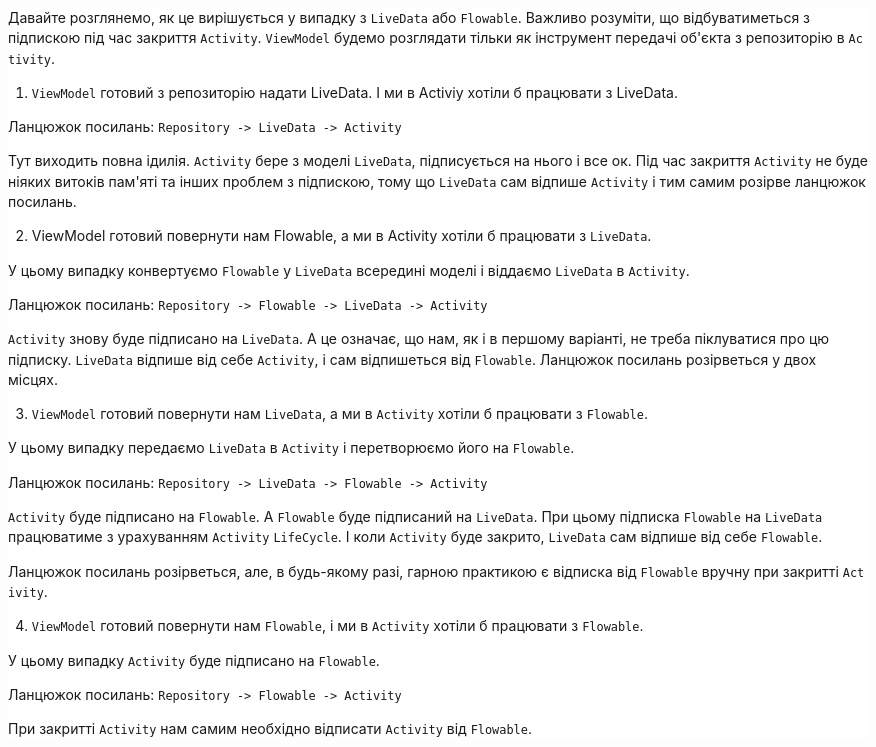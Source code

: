 Давайте розглянемо, як це вирішується у випадку з `LiveData` або `Flowable`. Важливо розуміти, що відбуватиметься з підпискою під час закриття `Activity`. `ViewModel` будемо розглядати тільки як інструмент передачі об'єкта з репозиторію в `Activity`.

 

1) `ViewModel` готовий з репозиторію надати LiveData. І ми в Activiy хотіли б працювати з LiveData.

Ланцюжок посилань:
`Repository -> LiveData -> Activity`

Тут виходить повна ідилія. `Activity` бере з моделі `LiveData`, підписується на нього і все ок. Під час закриття `Activity` не буде ніяких витоків пам'яті та інших проблем з підпискою, тому що `LiveData` сам відпише `Activity` і тим самим розірве ланцюжок посилань.

 

2) ViewModel готовий повернути нам Flowable, а ми в Activity хотіли б працювати з `LiveData`.

У цьому випадку конвертуємо `Flowable` у `LiveData` всередині моделі і віддаємо `LiveData` в `Activity`.

Ланцюжок посилань:
`Repository -> Flowable -> LiveData -> Activity`

`Activity` знову буде підписано на `LiveData`. А це означає, що нам, як і в першому варіанті, не треба піклуватися про цю підписку. `LiveData` відпише від себе `Activity`, і сам відпишеться від `Flowable`. Ланцюжок посилань розірветься у двох місцях.

3) `ViewModel` готовий повернути нам `LiveData`, а ми в `Activity` хотіли б працювати з `Flowable`.

У цьому випадку передаємо `LiveData` в `Activity` і перетворюємо його на `Flowable`.

Ланцюжок посилань:
`Repository -> LiveData -> Flowable -> Activity`

`Activity` буде підписано на `Flowable`. А `Flowable` буде підписаний на `LiveData`. При цьому підписка `Flowable` на `LiveData` працюватиме з урахуванням `Activity` `LifeCycle`. І коли `Activity` буде закрито, `LiveData` сам відпише від себе `Flowable`.

Ланцюжок посилань розірветься, але, в будь-якому разі, гарною практикою є відписка від `Flowable` вручну при закритті `Activity`.

4) `ViewModel` готовий повернути нам `Flowable`, і ми в `Activity` хотіли б працювати з `Flowable`.

У цьому випадку `Activity` буде підписано на `Flowable`.

Ланцюжок посилань:
`Repository -> Flowable -> Activity`

При закритті `Activity` нам самим необхідно відписати `Activity` від `Flowable`.



